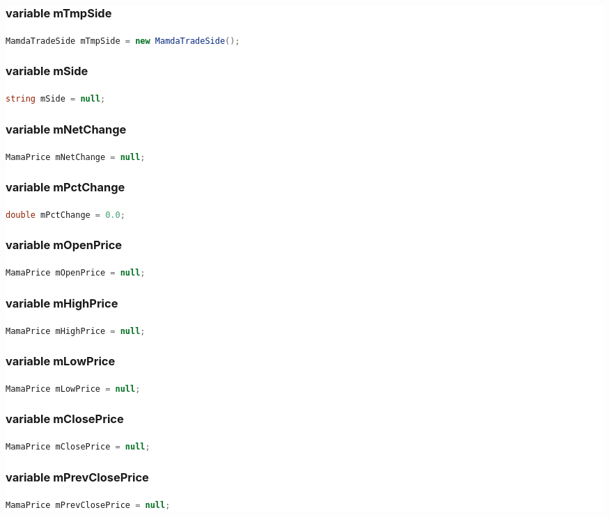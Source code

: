 
### variable mTmpSide

```csharp
MamdaTradeSide mTmpSide = new MamdaTradeSide();
```


### variable mSide

```csharp
string mSide = null;
```


### variable mNetChange

```csharp
MamaPrice mNetChange = null;
```


### variable mPctChange

```csharp
double mPctChange = 0.0;
```


### variable mOpenPrice

```csharp
MamaPrice mOpenPrice = null;
```


### variable mHighPrice

```csharp
MamaPrice mHighPrice = null;
```


### variable mLowPrice

```csharp
MamaPrice mLowPrice = null;
```


### variable mClosePrice

```csharp
MamaPrice mClosePrice = null;
```


### variable mPrevClosePrice

```csharp
MamaPrice mPrevClosePrice = null;
```
